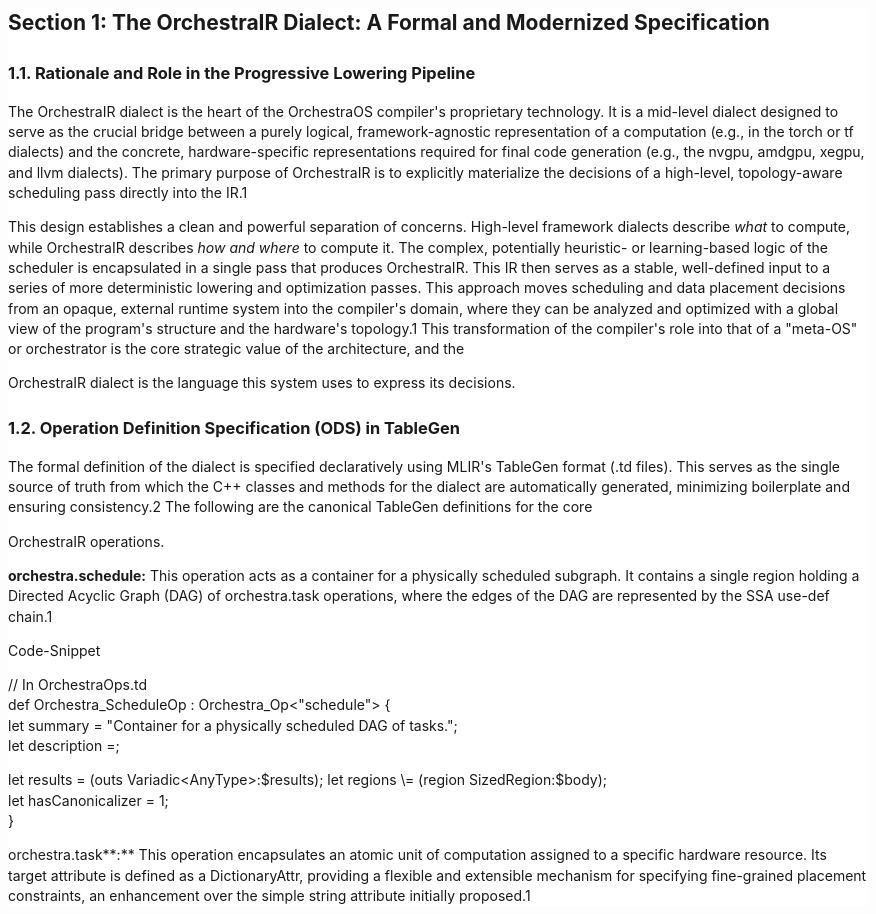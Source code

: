 ## **Section 1: The OrchestraIR Dialect: A Formal and Modernized Specification**

### **1.1. Rationale and Role in the Progressive Lowering Pipeline**

The OrchestraIR dialect is the heart of the OrchestraOS compiler's proprietary technology. It is a mid-level dialect designed to serve as the crucial bridge between a purely logical, framework-agnostic representation of a computation (e.g., in the torch or tf dialects) and the concrete, hardware-specific representations required for final code generation (e.g., the nvgpu, amdgpu, xegpu, and llvm dialects). The primary purpose of OrchestraIR is to explicitly materialize the decisions of a high-level, topology-aware scheduling pass directly into the IR.1

This design establishes a clean and powerful separation of concerns. High-level framework dialects describe *what* to compute, while OrchestraIR describes *how and where* to compute it. The complex, potentially heuristic- or learning-based logic of the scheduler is encapsulated in a single pass that produces OrchestraIR. This IR then serves as a stable, well-defined input to a series of more deterministic lowering and optimization passes. This approach moves scheduling and data placement decisions from an opaque, external runtime system into the compiler's domain, where they can be analyzed and optimized with a global view of the program's structure and the hardware's topology.1 This transformation of the compiler's role into that of a "meta-OS" or orchestrator is the core strategic value of the architecture, and the

OrchestraIR dialect is the language this system uses to express its decisions.

### **1.2. Operation Definition Specification (ODS) in TableGen**

The formal definition of the dialect is specified declaratively using MLIR's TableGen format (.td files). This serves as the single source of truth from which the C++ classes and methods for the dialect are automatically generated, minimizing boilerplate and ensuring consistency.2 The following are the canonical TableGen definitions for the core

OrchestraIR operations.

**orchestra.schedule:** This operation acts as a container for a physically scheduled subgraph. It contains a single region holding a Directed Acyclic Graph (DAG) of orchestra.task operations, where the edges of the DAG are represented by the SSA use-def chain.1

Code-Snippet

// In OrchestraOps.td  
def Orchestra\_ScheduleOp : Orchestra\_Op\<"schedule"\> {  
  let summary \= "Container for a physically scheduled DAG of tasks.";  
  let description \=;

  let results \= (outs Variadic\<AnyType\>:$results);  
  let regions \= (region SizedRegion:$body);  
  let hasCanonicalizer \= 1;  
}

orchestra.task**:** This operation encapsulates an atomic unit of computation assigned to a specific hardware resource. Its target attribute is defined as a DictionaryAttr, providing a flexible and extensible mechanism for specifying fine-grained placement constraints, an enhancement over the simple string attribute initially proposed.1
